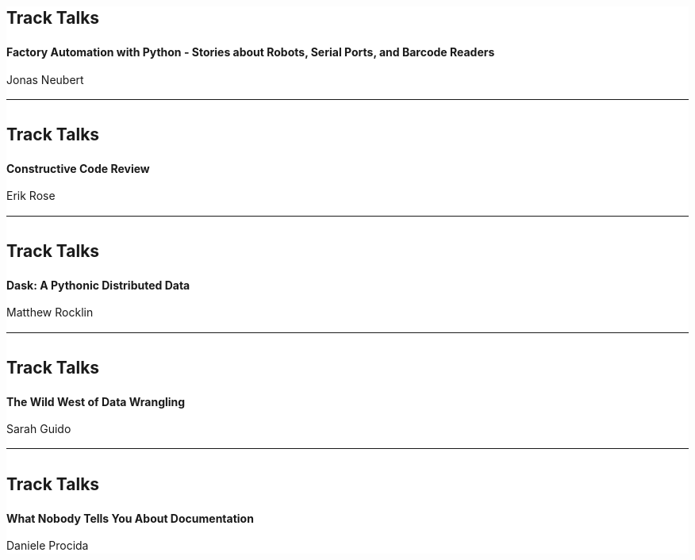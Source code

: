 
## Track Talks

**Factory Automation with Python - Stories about Robots, Serial Ports, and Barcode Readers**

Jonas Neubert

<iframe width="420" height="315"
src="https://www.youtube.com/embed/cEyVfiix1Lw">
</iframe>

----

## Track Talks

**Constructive Code Review**

Erik Rose

<iframe width="420" height="315"
src="https://www.youtube.com/embed/iNG1a--SIlk">
</iframe>

----

## Track Talks

**Dask: A Pythonic Distributed Data**

Matthew Rocklin

<iframe width="420" height="315"
src="https://www.youtube.com/embed/RA_2qdipVng">
</iframe>

----

## Track Talks

**The Wild West of Data Wrangling**

Sarah Guido

<iframe width="420" height="315"
src="https://www.youtube.com/embed/xn9sTXR3Cp8">
</iframe>

----

## Track Talks

**What Nobody Tells You About Documentation**

Daniele Procida

<iframe width="420" height="315"
src="https://www.youtube.com/embed/azf6yzuJt54">
</iframe>
